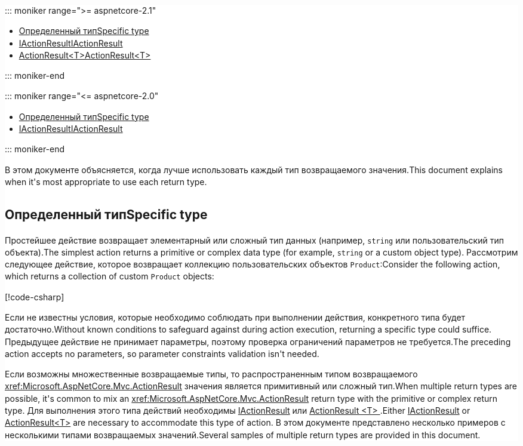 ::: moniker range=">= aspnetcore-2.1"

* [<span data-ttu-id="fd45f-107">Определенный тип</span><span class="sxs-lookup"><span data-stu-id="fd45f-107">Specific type</span></span>](#specific-type)
* [<span data-ttu-id="fd45f-108">IActionResult</span><span class="sxs-lookup"><span data-stu-id="fd45f-108">IActionResult</span></span>](#iactionresult-type)
* [<span data-ttu-id="fd45f-109">ActionResult\<T></span><span class="sxs-lookup"><span data-stu-id="fd45f-109">ActionResult\<T></span></span>](#actionresultt-type)

::: moniker-end

::: moniker range="<= aspnetcore-2.0"

* [<span data-ttu-id="fd45f-110">Определенный тип</span><span class="sxs-lookup"><span data-stu-id="fd45f-110">Specific type</span></span>](#specific-type)
* [<span data-ttu-id="fd45f-111">IActionResult</span><span class="sxs-lookup"><span data-stu-id="fd45f-111">IActionResult</span></span>](#iactionresult-type)

::: moniker-end

<span data-ttu-id="fd45f-112">В этом документе объясняется, когда лучше использовать каждый тип возвращаемого значения.</span><span class="sxs-lookup"><span data-stu-id="fd45f-112">This document explains when it's most appropriate to use each return type.</span></span>

## <a name="specific-type"></a><span data-ttu-id="fd45f-113">Определенный тип</span><span class="sxs-lookup"><span data-stu-id="fd45f-113">Specific type</span></span>

<span data-ttu-id="fd45f-114">Простейшее действие возвращает элементарный или сложный тип данных (например, `string` или пользовательский тип объекта).</span><span class="sxs-lookup"><span data-stu-id="fd45f-114">The simplest action returns a primitive or complex data type (for example, `string` or a custom object type).</span></span> <span data-ttu-id="fd45f-115">Рассмотрим следующее действие, которое возвращает коллекцию пользовательских объектов `Product`:</span><span class="sxs-lookup"><span data-stu-id="fd45f-115">Consider the following action, which returns a collection of custom `Product` objects:</span></span>

[!code-csharp[](../web-api/action-return-types/samples/2x/WebApiSample.Api.21/Controllers/ProductsController.cs?name=snippet_Get)]

<span data-ttu-id="fd45f-116">Если не известны условия, которые необходимо соблюдать при выполнении действия, конкретного типа будет достаточно.</span><span class="sxs-lookup"><span data-stu-id="fd45f-116">Without known conditions to safeguard against during action execution, returning a specific type could suffice.</span></span> <span data-ttu-id="fd45f-117">Предыдущее действие не принимает параметры, поэтому проверка ограничений параметров не требуется.</span><span class="sxs-lookup"><span data-stu-id="fd45f-117">The preceding action accepts no parameters, so parameter constraints validation isn't needed.</span></span>

<span data-ttu-id="fd45f-118">Если возможны множественные возвращаемые типы, то распространенным типом возвращаемого <xref:Microsoft.AspNetCore.Mvc.ActionResult> значения является примитивный или сложный тип.</span><span class="sxs-lookup"><span data-stu-id="fd45f-118">When multiple return types are possible, it's common to mix an <xref:Microsoft.AspNetCore.Mvc.ActionResult> return type with the primitive or complex return type.</span></span> <span data-ttu-id="fd45f-119">Для выполнения этого типа действий необходимы [IActionResult](#iactionresult-type) или [ActionResult \<T> ](#actionresultt-type) .</span><span class="sxs-lookup"><span data-stu-id="fd45f-119">Either [IActionResult](#iactionresult-type) or [ActionResult\<T>](#actionresultt-type) are necessary to accommodate this type of action.</span></span> <span data-ttu-id="fd45f-120">В этом документе представлено несколько примеров с несколькими типами возвращаемых значений.</span><span class="sxs-lookup"><span data-stu-id="fd45f-120">Several samples of multiple return types are provided in this document.</span></span>
